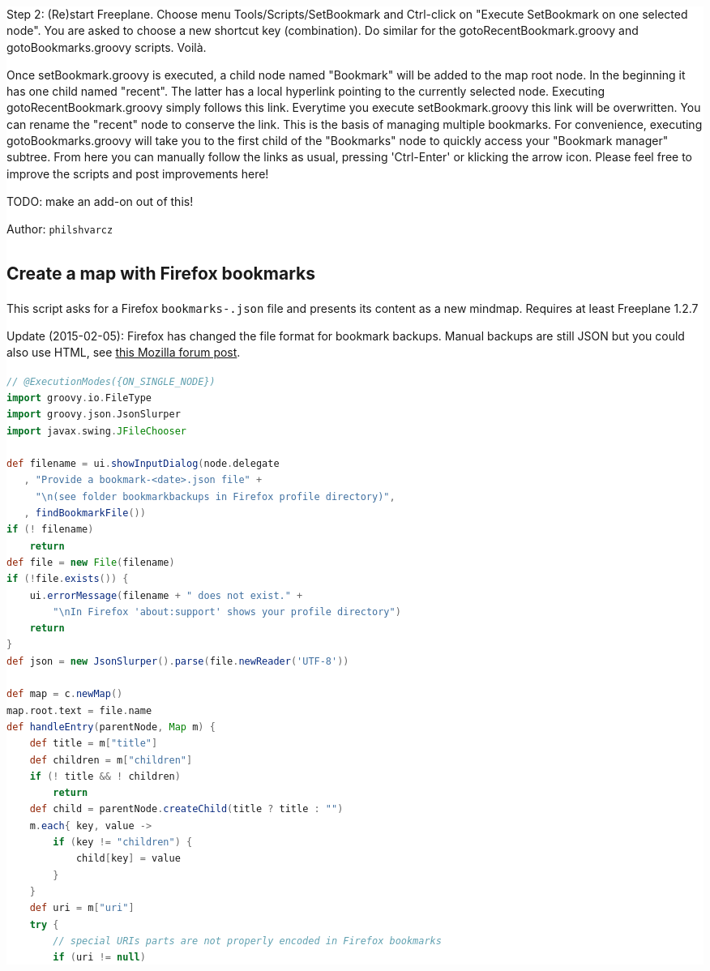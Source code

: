 Step 2:
(Re)start Freeplane. Choose menu Tools/Scripts/SetBookmark and Ctrl-click on "Execute SetBookmark on one selected node". You are asked to choose a new shortcut key (combination).
Do similar for the gotoRecentBookmark.groovy and gotoBookmarks.groovy scripts. Voilà.

Once setBookmark.groovy is executed, a child node named "Bookmark" will be added to the map root node. In the beginning it has one child named "recent". The latter has a local hyperlink pointing to the currently selected node. Executing gotoRecentBookmark.groovy simply follows this link. Everytime you execute setBookmark.groovy this link will be overwritten. You can rename the "recent" node to conserve the link. This is the basis of managing multiple bookmarks. For convenience, executing gotoBookmarks.groovy will take you to the first child of the "Bookmarks" node to quickly access your "Bookmark manager" subtree. From here you can manually follow the links as usual, pressing 'Ctrl-Enter' or klicking the arrow icon.
Please feel free to improve the scripts and post improvements here!

TODO: make an add-on out of this!

Author: `philshvarcz`

## Create a map with Firefox bookmarks

This script asks for a Firefox <tt>bookmarks-<date>.json</tt> file and presents its content as a new mindmap. Requires at least Freeplane 1.2.7

Update (2015-02-05): Firefox has changed the file format for bookmark backups. Manual backups are still JSON but you could also use HTML, see [this Mozilla forum post](http://forums.mozillazine.org/viewtopic.php?f=38&t=2885435).


```groovy
// @ExecutionModes({ON_SINGLE_NODE})
import groovy.io.FileType
import groovy.json.JsonSlurper
import javax.swing.JFileChooser

def filename = ui.showInputDialog(node.delegate
   , "Provide a bookmark-<date>.json file" +
     "\n(see folder bookmarkbackups in Firefox profile directory)",
   , findBookmarkFile())
if (! filename)
    return
def file = new File(filename)
if (!file.exists()) {
    ui.errorMessage(filename + " does not exist." +
        "\nIn Firefox 'about:support' shows your profile directory")
    return
}
def json = new JsonSlurper().parse(file.newReader('UTF-8'))

def map = c.newMap()
map.root.text = file.name
def handleEntry(parentNode, Map m) {
    def title = m["title"]
    def children = m["children"]
    if (! title && ! children)
        return
    def child = parentNode.createChild(title ? title : "")
    m.each{ key, value ->
        if (key != "children") {
            child[key] = value
        }
    }
    def uri = m["uri"]
    try {
        // special URIs parts are not properly encoded in Firefox bookmarks
        if (uri != null)
```